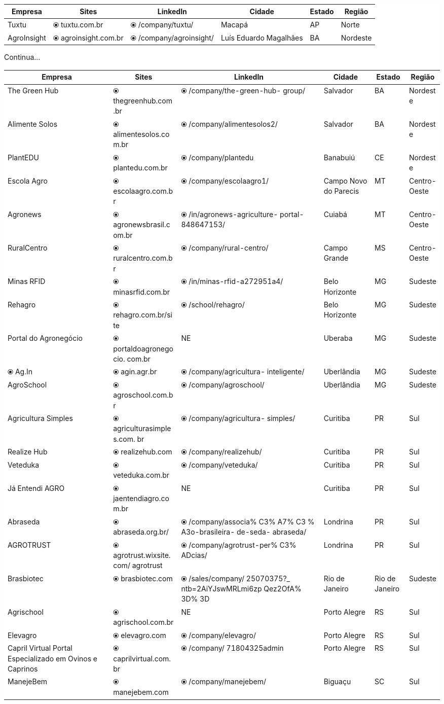 | Empresa     | Sites                | LinkedIn                | Cidade                 | Estado | Região   |
| ----------- | -------------------- | ----------------------- | ---------------------- | ------ | -------- |
| Tuxtu       | ⦿ tuxtu.com.br       | ⦿ /company/tuxtu/       | Macapá                 | AP     | Norte    |
| AgroInsight | ⦿ agroinsight.com.br | ⦿ /company/agroinsight/ | Luís Eduardo Magalhães | BA     | Nordeste |

Continua...

| Empresa                                                  | Sites                              | LinkedIn                                                            | Cidade                | Estado         | Região        |
| -------------------------------------------------------- | ---------------------------------- | ------------------------------------------------------------------- | --------------------- | -------------- | ------------- |
| The Green Hub                                            | ⦿ thegreenhub.com.br               | ⦿ /company/the-green-hub- group/                                    | Salvador              | BA             | Nordeste      |
| Alimente Solos                                           | ⦿ alimentesolos.com.br             | ⦿ /company/alimentesolos2/                                          | Salvador              | BA             | Nordeste      |
| PlantEDU                                                 | ⦿ plantedu.com.br                  | ⦿ /company/plantedu                                                 | Banabuiú              | CE             | Nordeste      |
| Escola Agro                                              | ⦿ escolaagro.com.br                | ⦿ /company/escolaagro1/                                             | Campo Novo do Parecis | MT             | Centro- Oeste |
| Agronews                                                 | ⦿ agronewsbrasil.com.br            | ⦿ /in/agronews-agriculture- portal-848647153/                       | Cuiabá                | MT             | Centro- Oeste |
| RuralCentro                                              | ⦿ ruralcentro.com.br               | ⦿ /company/rural-centro/                                            | Campo Grande          | MS             | Centro- Oeste |
| Minas RFID                                               | ⦿ minasrfid.com.br                 | ⦿ /in/minas-rfid-a272951a4/                                         | Belo Horizonte        | MG             | Sudeste       |
| Rehagro                                                  | ⦿ rehagro.com.br/site              | ⦿ /school/rehagro/                                                  | Belo Horizonte        | MG             | Sudeste       |
| Portal do Agronegócio                                    | ⦿ portaldoagronegocio. com.br      | NE                                                                  | Uberaba               | MG             | Sudeste       |
| ⦿ Ag.In                                                  | ⦿ agin.agr.br                      | ⦿ /company/agricultura- inteligente/                                | Uberlândia            | MG             | Sudeste       |
| AgroSchool                                               | ⦿ agroschool.com.br                | ⦿ /company/agroschool/                                              | Uberlândia            | MG             | Sudeste       |
| Agricultura Simples                                      | ⦿ agriculturasimples.com. br       | ⦿ /company/agricultura- simples/                                    | Curitiba              | PR             | Sul           |
| Realize Hub                                              | ⦿ realizehub.com                   | ⦿ /company/realizehub/                                              | Curitiba              | PR             | Sul           |
| Veteduka                                                 | ⦿ veteduka.com.br                  | ⦿ /company/veteduka/                                                | Curitiba              | PR             | Sul           |
| Já Entendi AGRO                                          | ⦿ jaentendiagro.com.br             | NE                                                                  | Curitiba              | PR             | Sul           |
| Abraseda                                                 | ⦿ abraseda.org.br/                 | ⦿ /company/associa% C3% A7% C3 % A3o-brasileira- de-seda- abraseda/ | Londrina              | PR             | Sul           |
| AGROTRUST                                                | ⦿ agrotrust.wixsite.com/ agrotrust | ⦿ /company/agrotrust-per% C3% ADcias/                               | Londrina              | PR             | Sul           |
| Brasbiotec                                               | ⦿ brasbiotec.com                   | ⦿ /sales/company/ 25070375?\_ ntb=2AiYJswMRLmi6zp Qez2OfA% 3D% 3D   | Rio de Janeiro        | Rio de Janeiro | Sudeste       |
| Agrischool                                               | ⦿ agrischool.com.br                | NE                                                                  | Porto Alegre          | RS             | Sul           |
| Elevagro                                                 | ⦿ elevagro.com                     | ⦿ /company/elevagro/                                                | Porto Alegre          | RS             | Sul           |
| Capril Virtual Portal Especializado em Ovinos e Caprinos | ⦿ caprilvirtual.com.br             | ⦿ /company/ 71804325admin                                           | Porto Alegre          | RS             | Sul           |
| ManejeBem                                                | ⦿ manejebem.com                    | ⦿ /company/manejebem/                                               | Biguaçu               | SC             | Sul           |